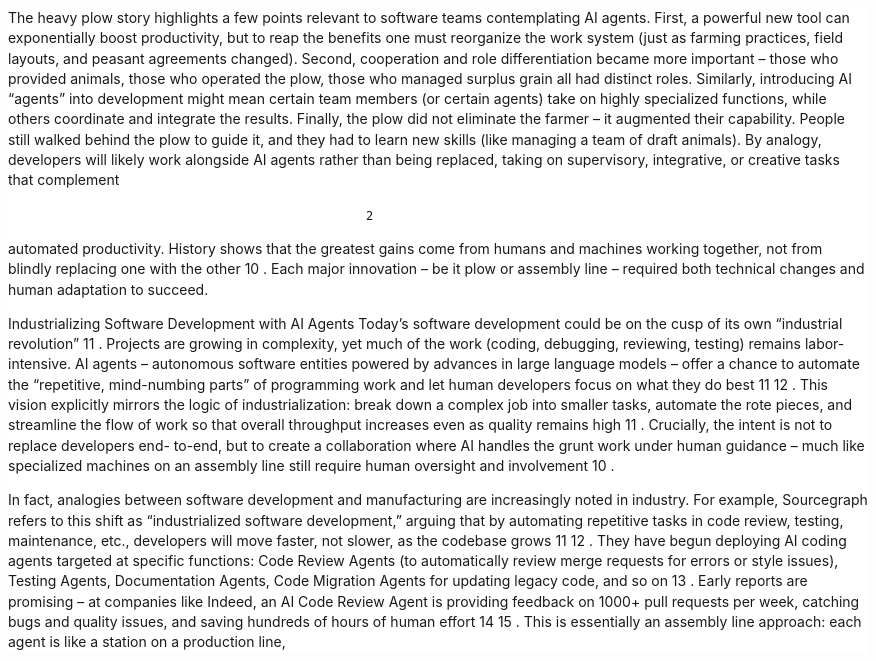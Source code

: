 
The heavy plow story highlights a few points relevant to software teams contemplating AI agents. First, a
powerful new tool can exponentially boost productivity, but to reap the benefits one must reorganize the
work system (just as farming practices, field layouts, and peasant agreements changed). Second,
cooperation and role differentiation became more important – those who provided animals, those who
operated the plow, those who managed surplus grain all had distinct roles. Similarly, introducing AI “agents”
into development might mean certain team members (or certain agents) take on highly specialized
functions, while others coordinate and integrate the results. Finally, the plow did not eliminate the farmer –
it augmented their capability. People still walked behind the plow to guide it, and they had to learn new
skills (like managing a team of draft animals). By analogy, developers will likely work alongside AI agents
rather than being replaced, taking on supervisory, integrative, or creative tasks that complement

                                                      2
automated productivity. History shows that the greatest gains come from humans and machines
working together, not from blindly replacing one with the other 10 . Each major innovation – be it plow or
assembly line – required both technical changes and human adaptation to succeed.

Industrializing Software Development with AI Agents
Today’s software development could be on the cusp of its own “industrial revolution” 11 . Projects are
growing in complexity, yet much of the work (coding, debugging, reviewing, testing) remains labor-
intensive. AI agents – autonomous software entities powered by advances in large language models – offer
a chance to automate the “repetitive, mind-numbing parts” of programming work and let human developers
focus on what they do best 11 12 . This vision explicitly mirrors the logic of industrialization: break down a
complex job into smaller tasks, automate the rote pieces, and streamline the flow of work so that overall
throughput increases even as quality remains high 11 . Crucially, the intent is not to replace developers end-
to-end, but to create a collaboration where AI handles the grunt work under human guidance – much like
specialized machines on an assembly line still require human oversight and involvement 10 .

In fact, analogies between software development and manufacturing are increasingly noted in industry. For
example, Sourcegraph refers to this shift as “industrialized software development,” arguing that by
automating repetitive tasks in code review, testing, maintenance, etc., developers will move faster, not slower,
as the codebase grows 11 12 . They have begun deploying AI coding agents targeted at specific functions:
Code Review Agents (to automatically review merge requests for errors or style issues), Testing Agents,
Documentation Agents, Code Migration Agents for updating legacy code, and so on 13 . Early reports are
promising – at companies like Indeed, an AI Code Review Agent is providing feedback on 1000+ pull
requests per week, catching bugs and quality issues, and saving hundreds of hours of human effort 14
 15 . This is essentially an assembly line approach: each agent is like a station on a production line,

